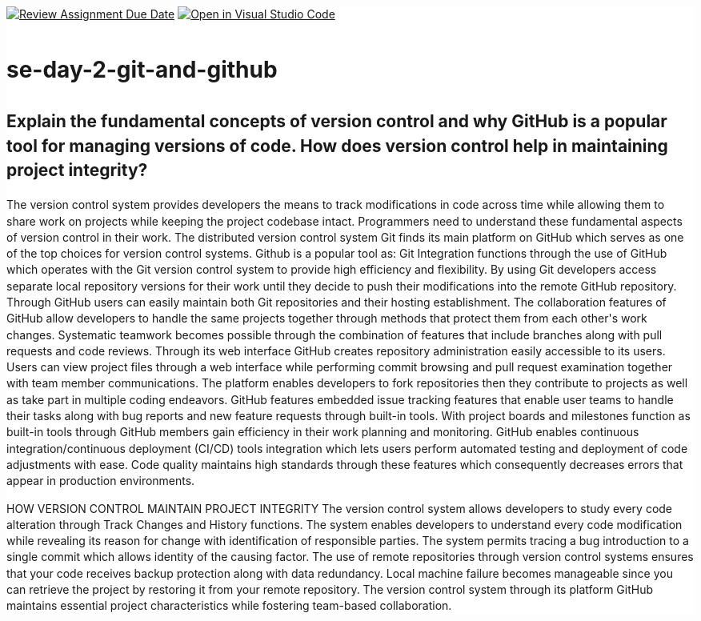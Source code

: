 [![Review Assignment Due Date](https://classroom.github.com/assets/deadline-readme-button-22041afd0340ce965d47ae6ef1cefeee28c7c493a6346c4f15d667ab976d596c.svg)](https://classroom.github.com/a/8wgCKhpZ)
[![Open in Visual Studio Code](https://classroom.github.com/assets/open-in-vscode-2e0aaae1b6195c2367325f4f02e2d04e9abb55f0b24a779b69b11b9e10269abc.svg)](https://classroom.github.com/online_ide?assignment_repo_id=18398237&assignment_repo_type=AssignmentRepo)
# se-day-2-git-and-github
## Explain the fundamental concepts of version control and why GitHub is a popular tool for managing versions of code. How does version control help in maintaining project integrity?
The version control system provides developers the means to track modifications in code across time while allowing them to share work on projects while keeping the project codebase intact. Programmers need to understand these fundamental aspects of version control in their work.
The distributed version control system Git finds its main platform on GitHub which serves as one of the top choices for version control systems. 
Github is a popular tool as:
Git Integration functions through the use of GitHub which operates with the Git version control system to provide high efficiency and flexibility. By using Git developers access separate local repository versions for their work until they decide to push their modifications into the remote GitHub repository. Through GitHub users can easily maintain both Git repositories and their hosting establishment.
The collaboration features of GitHub allow developers to handle the same projects together through methods that protect them from each other's work changes. Systematic teamwork becomes possible through the combination of features that include branches along with pull requests and code reviews.
Through its web interface GitHub creates repository administration easily accessible to its users. Users can view project files through a web interface while performing commit browsing and pull request examination together with team member communications.
The platform enables developers to fork repositories then they contribute to projects as well as take part in multiple coding endeavors.
GitHub features embedded issue tracking features that enable user teams to handle their tasks along with bug reports and new feature requests through built-in tools. With project boards and milestones function as built-in tools through GitHub members gain efficiency in their work planning and monitoring.
GitHub enables continuous integration/continuous deployment (CI/CD) tools integration which lets users perform automated testing and deployment of code adjustments with ease. Code quality maintains high standards through these features which consequently decreases errors that appear in production environments.

HOW VERSION CONTROL MAINTAIN PROJECT INTEGRITY
The version control system allows developers to study every code alteration through Track Changes and History functions. The system enables developers to understand every code modification while revealing its reason for change with identification of responsible parties. The system permits tracing a bug introduction to a single commit which allows identity of the causing factor.
The use of remote repositories through version control systems ensures that your code receives backup protection along with data redundancy. Local machine failure becomes manageable since you can retrieve the project by restoring it from your remote repository.
The version control system through its platform GitHub maintains essential project characteristics while fostering team-based collaboration.
